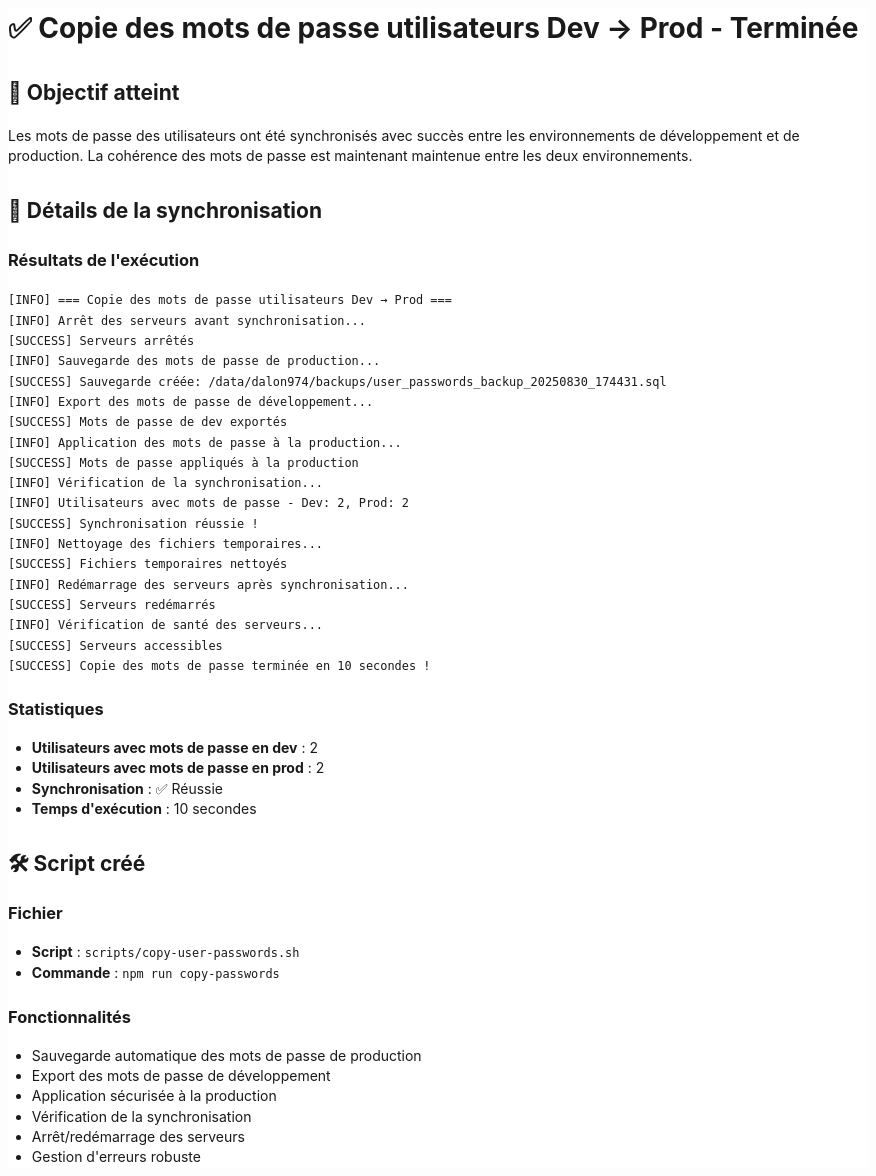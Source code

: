 # ✅ Copie des mots de passe utilisateurs Dev → Prod - Terminée

## 🎯 Objectif atteint

Les mots de passe des utilisateurs ont été synchronisés avec succès entre les environnements de développement et de production. La cohérence des mots de passe est maintenant maintenue entre les deux environnements.

## 🔐 Détails de la synchronisation

### Résultats de l'exécution
```
[INFO] === Copie des mots de passe utilisateurs Dev → Prod ===
[INFO] Arrêt des serveurs avant synchronisation...
[SUCCESS] Serveurs arrêtés
[INFO] Sauvegarde des mots de passe de production...
[SUCCESS] Sauvegarde créée: /data/dalon974/backups/user_passwords_backup_20250830_174431.sql
[INFO] Export des mots de passe de développement...
[SUCCESS] Mots de passe de dev exportés
[INFO] Application des mots de passe à la production...
[SUCCESS] Mots de passe appliqués à la production
[INFO] Vérification de la synchronisation...
[INFO] Utilisateurs avec mots de passe - Dev: 2, Prod: 2
[SUCCESS] Synchronisation réussie !
[INFO] Nettoyage des fichiers temporaires...
[SUCCESS] Fichiers temporaires nettoyés
[INFO] Redémarrage des serveurs après synchronisation...
[SUCCESS] Serveurs redémarrés
[INFO] Vérification de santé des serveurs...
[SUCCESS] Serveurs accessibles
[SUCCESS] Copie des mots de passe terminée en 10 secondes !
```

### Statistiques
- **Utilisateurs avec mots de passe en dev** : 2
- **Utilisateurs avec mots de passe en prod** : 2
- **Synchronisation** : ✅ Réussie
- **Temps d'exécution** : 10 secondes

## 🛠️ Script créé

### Fichier
- **Script** : `scripts/copy-user-passwords.sh`
- **Commande** : `npm run copy-passwords`

### Fonctionnalités
- Sauvegarde automatique des mots de passe de production
- Export des mots de passe de développement
- Application sécurisée à la production
- Vérification de la synchronisation
- Arrêt/redémarrage des serveurs
- Gestion d'erreurs robuste
